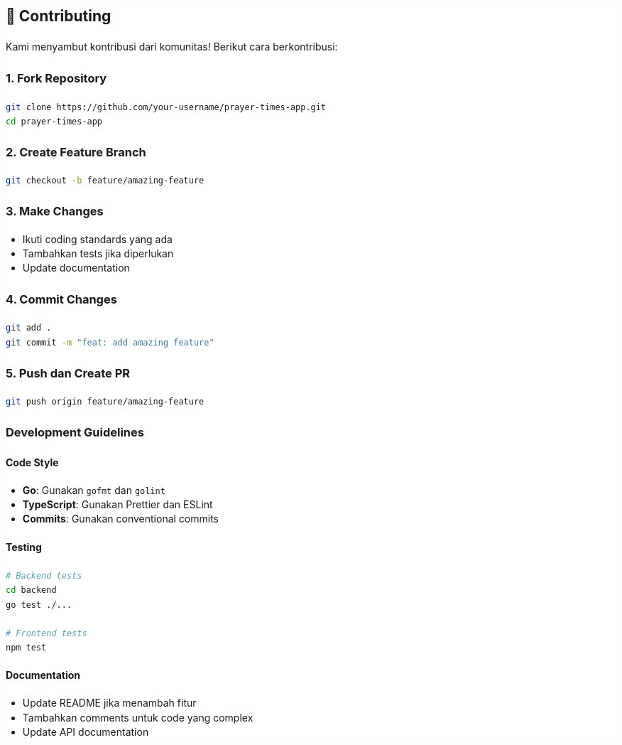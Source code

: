 ## 🤝 Contributing

Kami menyambut kontribusi dari komunitas! Berikut cara berkontribusi:

### 1. Fork Repository
```bash
git clone https://github.com/your-username/prayer-times-app.git
cd prayer-times-app
```

### 2. Create Feature Branch
```bash
git checkout -b feature/amazing-feature
```

### 3. Make Changes
- Ikuti coding standards yang ada
- Tambahkan tests jika diperlukan
- Update documentation

### 4. Commit Changes
```bash
git add .
git commit -m "feat: add amazing feature"
```

### 5. Push dan Create PR
```bash
git push origin feature/amazing-feature
```

### Development Guidelines

#### Code Style
- **Go**: Gunakan `gofmt` dan `golint`
- **TypeScript**: Gunakan Prettier dan ESLint
- **Commits**: Gunakan conventional commits

#### Testing
```bash
# Backend tests
cd backend
go test ./...

# Frontend tests  
npm test
```

#### Documentation
- Update README jika menambah fitur
- Tambahkan comments untuk code yang complex
- Update API documentation
